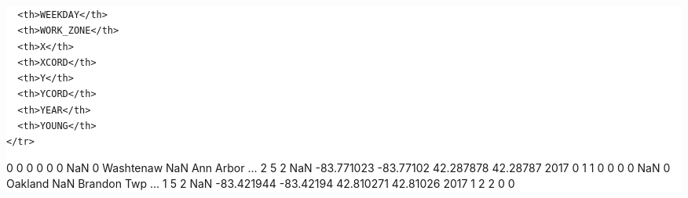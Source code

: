       <th>WEEKDAY</th>
      <th>WORK_ZONE</th>
      <th>X</th>
      <th>XCORD</th>
      <th>Y</th>
      <th>YCORD</th>
      <th>YEAR</th>
      <th>YOUNG</th>
    </tr>
  </thead>
  <tbody>
    <tr>
      <th>0</th>
      <td>0</td>
      <td>0</td>
      <td>0</td>
      <td>0</td>
      <td>0</td>
      <td>NaN</td>
      <td>0</td>
      <td>Washtenaw</td>
      <td>NaN</td>
      <td>Ann Arbor</td>
      <td>...</td>
      <td>2</td>
      <td>5</td>
      <td>2</td>
      <td>NaN</td>
      <td>-83.771023</td>
      <td>-83.77102</td>
      <td>42.287878</td>
      <td>42.28787</td>
      <td>2017</td>
      <td>0</td>
    </tr>
    <tr>
      <th>1</th>
      <td>1</td>
      <td>0</td>
      <td>0</td>
      <td>0</td>
      <td>0</td>
      <td>NaN</td>
      <td>0</td>
      <td>Oakland</td>
      <td>NaN</td>
      <td>Brandon Twp</td>
      <td>...</td>
      <td>1</td>
      <td>5</td>
      <td>2</td>
      <td>NaN</td>
      <td>-83.421944</td>
      <td>-83.42194</td>
      <td>42.810271</td>
      <td>42.81026</td>
      <td>2017</td>
      <td>1</td>
    </tr>
    <tr>
      <th>2</th>
      <td>2</td>
      <td>0</td>
      <td>0</td>